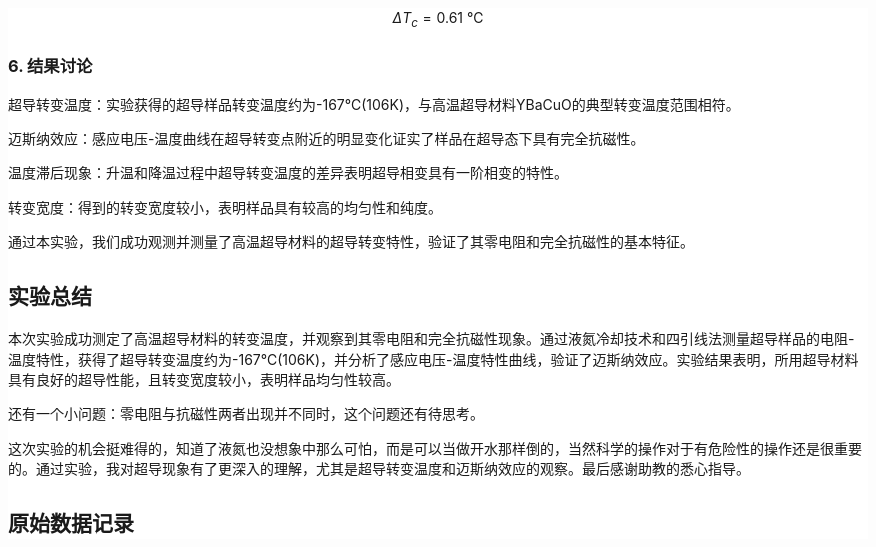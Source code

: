$$
\Delta T_c = 0.61 \ ℃
$$

### 6. 结果讨论

超导转变温度：实验获得的超导样品转变温度约为-167℃(106K)，与高温超导材料YBaCuO的典型转变温度范围相符。

迈斯纳效应：感应电压-温度曲线在超导转变点附近的明显变化证实了样品在超导态下具有完全抗磁性。

温度滞后现象：升温和降温过程中超导转变温度的差异表明超导相变具有一阶相变的特性。

转变宽度：得到的转变宽度较小，表明样品具有较高的均匀性和纯度。

通过本实验，我们成功观测并测量了高温超导材料的超导转变特性，验证了其零电阻和完全抗磁性的基本特征。

## 实验总结

本次实验成功测定了高温超导材料的转变温度，并观察到其零电阻和完全抗磁性现象。通过液氮冷却技术和四引线法测量超导样品的电阻-温度特性，获得了超导转变温度约为-167℃(106K)，并分析了感应电压-温度特性曲线，验证了迈斯纳效应。实验结果表明，所用超导材料具有良好的超导性能，且转变宽度较小，表明样品均匀性较高。

还有一个小问题：零电阻与抗磁性两者出现并不同时，这个问题还有待思考。

这次实验的机会挺难得的，知道了液氮也没想象中那么可怕，而是可以当做开水那样倒的，当然科学的操作对于有危险性的操作还是很重要的。通过实验，我对超导现象有了更深入的理解，尤其是超导转变温度和迈斯纳效应的观察。最后感谢助教的悉心指导。

## 原始数据记录
